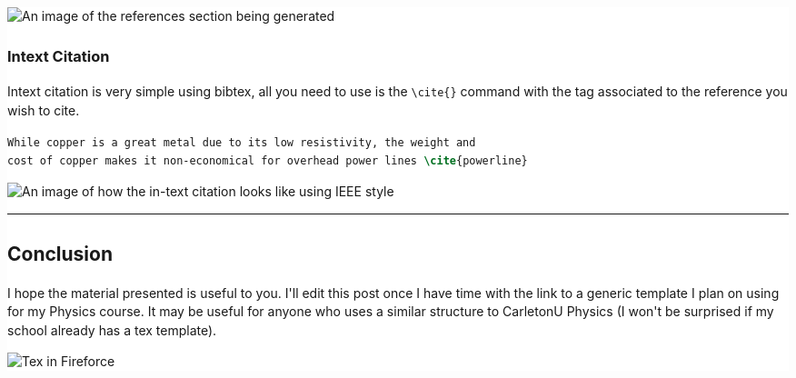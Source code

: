 ![An image of the references section being generated](../assets/math-physics/tex-references.png)

### Intext Citation

Intext citation is very simple using bibtex, all you need to use is the `\cite{}` command with the tag associated to the 
reference you wish to cite.

```tex
While copper is a great metal due to its low resistivity, the weight and 
cost of copper makes it non-economical for overhead power lines \cite{powerline}
```

![An image of how the in-text citation looks like using IEEE style](../assets/math-physics/tex-intext-cite.png)

---

## Conclusion

I hope the material presented is useful to you. I'll edit this post once I have time with the link to a generic template I plan on using 
for my Physics course. It may be useful for anyone who uses a similar structure to CarletonU Physics (I won't be surprised if my school already has a tex template).

![Tex in Fireforce](../assets/math-physics/tex-anime2.png)
